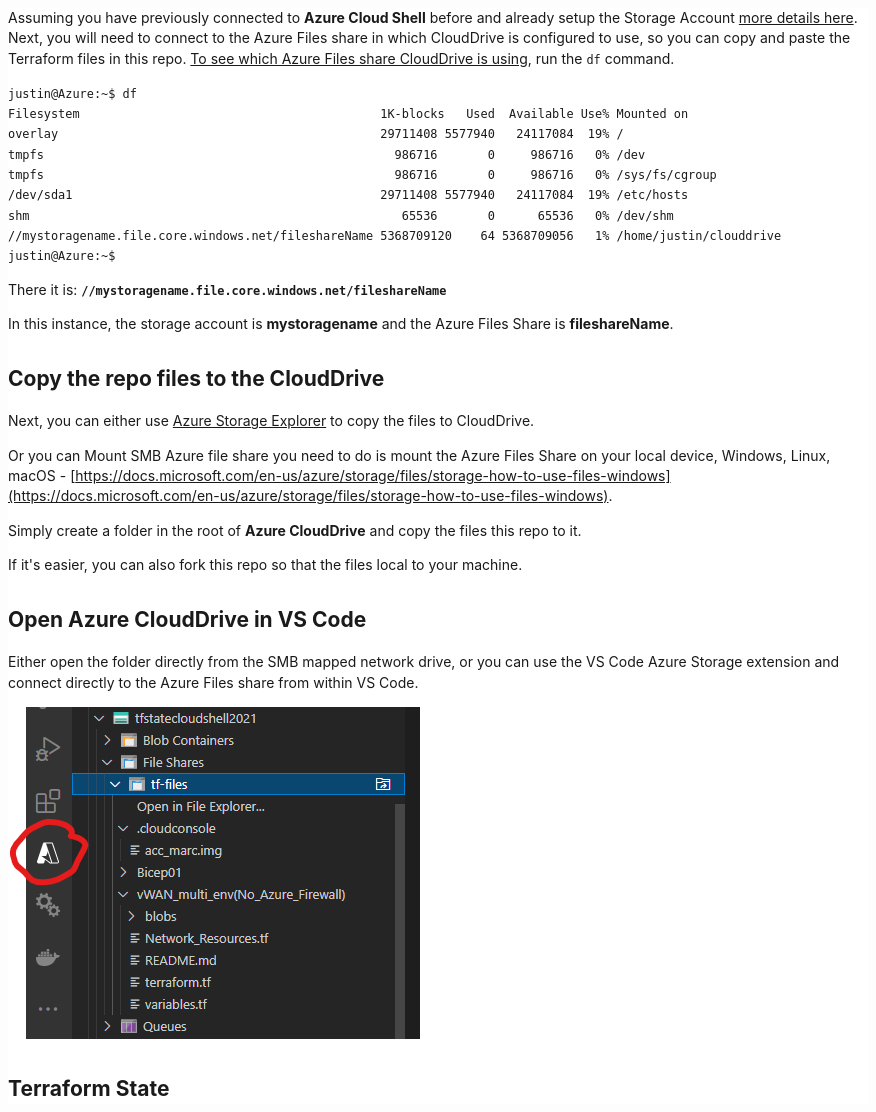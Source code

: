 Assuming you have previously connected to **Azure Cloud Shell** before and already setup the Storage Account [more details here](https://docs.microsoft.com/en-us/azure/cloud-shell/persisting-shell-storage). Next, you will need to connect to the Azure Files share in which CloudDrive is configured to use, so you can copy and paste the Terraform files in this repo. [To see which Azure Files share CloudDrive is using](https://docs.microsoft.com/en-us/azure/cloud-shell/persisting-shell-storage#list-clouddrive), run the `df` command.

```
justin@Azure:~$ df
Filesystem                                          1K-blocks   Used  Available Use% Mounted on
overlay                                             29711408 5577940   24117084  19% /
tmpfs                                                 986716       0     986716   0% /dev
tmpfs                                                 986716       0     986716   0% /sys/fs/cgroup
/dev/sda1                                           29711408 5577940   24117084  19% /etc/hosts
shm                                                    65536       0      65536   0% /dev/shm
//mystoragename.file.core.windows.net/fileshareName 5368709120    64 5368709056   1% /home/justin/clouddrive
justin@Azure:~$
```

There it is: **`//mystoragename.file.core.windows.net/fileshareName`**

In this instance, the storage account is **mystoragename** and the Azure Files Share is **fileshareName**.
## Copy the repo files to the CloudDrive
Next, you can either use [Azure Storage Explorer](https://azure.microsoft.com/en-au/features/storage-explorer/) to copy the files to CloudDrive. 

Or you can Mount SMB Azure file share you need to do is mount the Azure Files Share on your local device, Windows, Linux, macOS - [https://docs.microsoft.com/en-us/azure/storage/files/storage-how-to-use-files-windows](https://docs.microsoft.com/en-us/azure/storage/files/storage-how-to-use-files-windows). 

Simply create a folder in the root of **Azure CloudDrive** and copy the files this repo to it. 

If it's easier, you can also fork this repo so that the files local to your machine. 
## Open Azure CloudDrive in VS Code
Either open the folder directly from the SMB mapped network drive, or you can use the VS Code Azure Storage extension and connect directly to the Azure Files share from within VS Code. 

![](blobs/Screenshot%202021-08-01%20214841.png)
## Terraform State